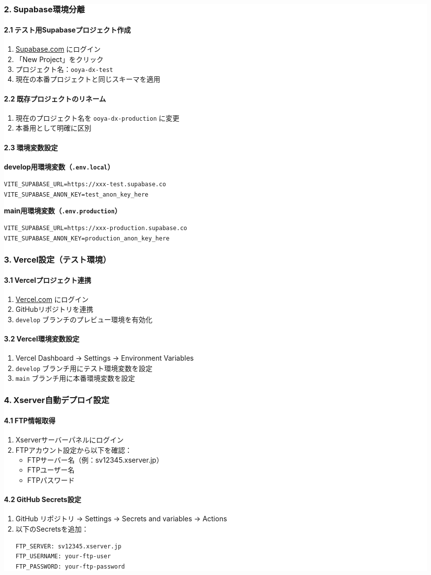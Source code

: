 ### 2. Supabase環境分離

#### 2.1 テスト用Supabaseプロジェクト作成
1. [Supabase.com](https://supabase.com) にログイン
2. 「New Project」をクリック
3. プロジェクト名：`ooya-dx-test`
4. 現在の本番プロジェクトと同じスキーマを適用

#### 2.2 既存プロジェクトのリネーム
1. 現在のプロジェクト名を `ooya-dx-production` に変更
2. 本番用として明確に区別

#### 2.3 環境変数設定

**develop用環境変数（`.env.local`）**
```env
VITE_SUPABASE_URL=https://xxx-test.supabase.co
VITE_SUPABASE_ANON_KEY=test_anon_key_here
```

**main用環境変数（`.env.production`）**
```env
VITE_SUPABASE_URL=https://xxx-production.supabase.co
VITE_SUPABASE_ANON_KEY=production_anon_key_here
```

### 3. Vercel設定（テスト環境）

#### 3.1 Vercelプロジェクト連携
1. [Vercel.com](https://vercel.com) にログイン
2. GitHubリポジトリを連携
3. `develop` ブランチのプレビュー環境を有効化

#### 3.2 Vercel環境変数設定
1. Vercel Dashboard → Settings → Environment Variables
2. `develop` ブランチ用にテスト環境変数を設定
3. `main` ブランチ用に本番環境変数を設定

### 4. Xserver自動デプロイ設定

#### 4.1 FTP情報取得
1. Xserverサーバーパネルにログイン
2. FTPアカウント設定から以下を確認：
   - FTPサーバー名（例：sv12345.xserver.jp）
   - FTPユーザー名
   - FTPパスワード

#### 4.2 GitHub Secrets設定
1. GitHub リポジトリ → Settings → Secrets and variables → Actions
2. 以下のSecretsを追加：
   ```
   FTP_SERVER: sv12345.xserver.jp
   FTP_USERNAME: your-ftp-user
   FTP_PASSWORD: your-ftp-password
   ```
